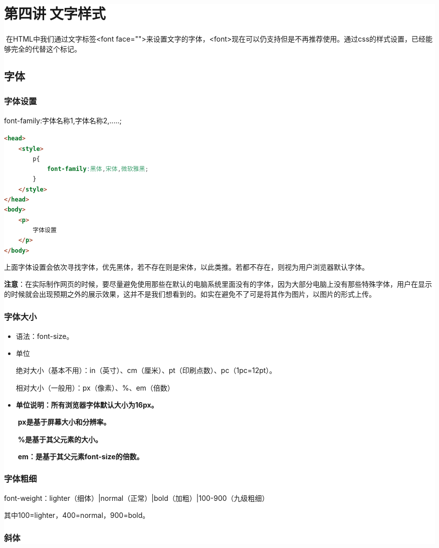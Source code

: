 # 第四讲 文字样式

​        在HTML中我们通过文字标签\<font face="">来设置文字的字体，\<font>现在可以仍支持但是不再推荐使用。通过css的样式设置，已经能够完全的代替这个标记。

## 字体

### 字体设置

font-family:字体名称1,字体名称2,.....;

`````html
<head>
    <style>
        p{
            font-family:黑体,宋体,微软雅黑;
        }
    </style>
</head>
<body>
    <p>
        字体设置
    </p>
</body>
`````

上面字体设置会依次寻找字体，优先黑体，若不存在则是宋体，以此类推。若都不存在，则视为用户浏览器默认字体。

**注意**：在实际制作网页的时候，要尽量避免使用那些在默认的电脑系统里面没有的字体，因为大部分电脑上没有那些特殊字体，用户在显示的时候就会出现预期之外的展示效果，这并不是我们想看到的。如实在避免不了可是将其作为图片，以图片的形式上传。

### 字体大小

- 语法：font-size。

- 单位

  绝对大小（基本不用）：in（英寸）、cm（厘米）、pt（印刷点数）、pc（1pc=12pt）。

  相对大小（一般用）：px（像素）、%、em（倍数）

- **单位说明：所有浏览器字体默认大小为16px。**

  ​                     **px是基于屏幕大小和分辨率。**

  ​                    **%是基于其父元素的大小。**

  ​                     **em：是基于其父元素font-size的倍数。**

### **字体粗细**

font-weight：lighter（细体）|normal（正常）|bold（加粗）|100-900（九级粗细）

其中100=lighter，400=normal，900=bold。

### 斜体
